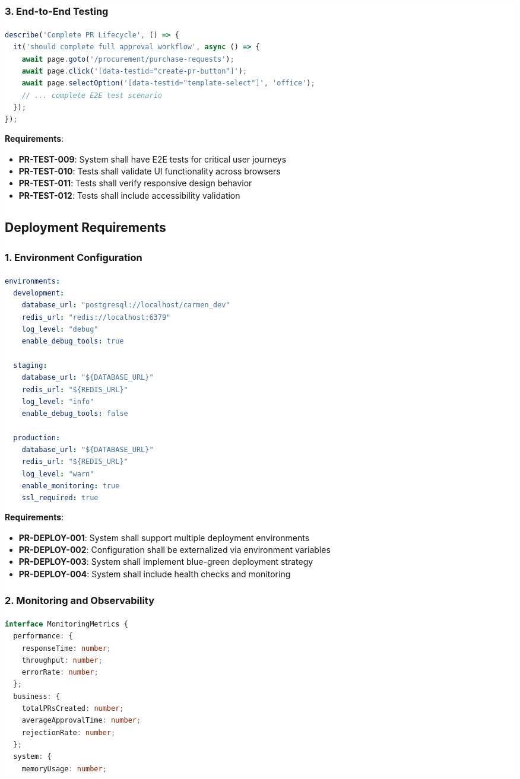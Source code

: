 ### 3. End-to-End Testing
```typescript
describe('Complete PR Lifecycle', () => {
  it('should complete full approval workflow', async () => {
    await page.goto('/procurement/purchase-requests');
    await page.click('[data-testid="create-pr-button"]');
    await page.selectOption('[data-testid="template-select"]', 'office');
    // ... complete E2E test scenario
  });
});
```

**Requirements**:
- **PR-TEST-009**: System shall have E2E tests for critical user journeys
- **PR-TEST-010**: Tests shall validate UI functionality across browsers
- **PR-TEST-011**: Tests shall verify responsive design behavior
- **PR-TEST-012**: Tests shall include accessibility validation

## Deployment Requirements

### 1. Environment Configuration
```yaml
environments:
  development:
    database_url: "postgresql://localhost/carmen_dev"
    redis_url: "redis://localhost:6379"
    log_level: "debug"
    enable_debug_tools: true

  staging:
    database_url: "${DATABASE_URL}"
    redis_url: "${REDIS_URL}"
    log_level: "info"
    enable_debug_tools: false

  production:
    database_url: "${DATABASE_URL}"
    redis_url: "${REDIS_URL}"
    log_level: "warn"
    enable_monitoring: true
    ssl_required: true
```

**Requirements**:
- **PR-DEPLOY-001**: System shall support multiple deployment environments
- **PR-DEPLOY-002**: Configuration shall be externalized via environment variables
- **PR-DEPLOY-003**: System shall implement blue-green deployment strategy
- **PR-DEPLOY-004**: System shall include health checks and monitoring

### 2. Monitoring and Observability
```typescript
interface MonitoringMetrics {
  performance: {
    responseTime: number;
    throughput: number;
    errorRate: number;
  };
  business: {
    totalPRsCreated: number;
    averageApprovalTime: number;
    rejectionRate: number;
  };
  system: {
    memoryUsage: number;
```